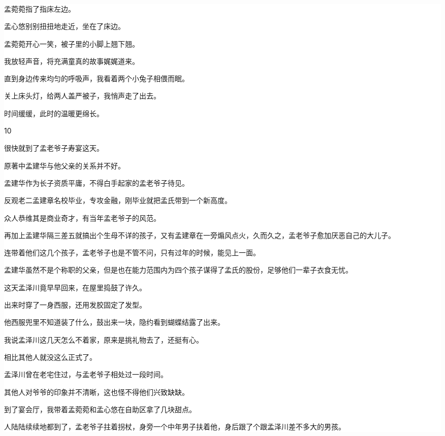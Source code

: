 孟菀菀指了指床左边。


孟心悠别别扭扭地走近，坐在了床边。


孟菀菀开心一笑，被子里的小脚上翘下翘。


我放轻声音，将充满童真的故事娓娓道来。


直到身边传来均匀的呼吸声，我看着两个小兔子相偎而眠。


关上床头灯，给两人盖严被子，我悄声走了出去。


时间缓缓，此时的温暖更绵长。


10


很快就到了孟老爷子寿宴这天。


原著中孟建华与他父亲的关系并不好。


孟建华作为长子资质平庸，不得白手起家的孟老爷子待见。


反观老二孟建章名校毕业，专攻金融，刚毕业就把孟氏带到一个新高度。


众人恭维其是商业奇才，有当年孟老爷子的风范。


再加上孟建华隔三差五就搞出个生母不详的孩子，又有孟建章在一旁煽风点火，久而久之，孟老爷子愈加厌恶自己的大儿子。


连带着他们这几个孩子，孟老爷子也是不管不问，只有过年的时候，能见上一面。


孟建华虽然不是个称职的父亲，但是也在能力范围内为四个孩子谋得了孟氏的股份，足够他们一辈子衣食无忧。


这天孟泽川竟早早回来，在屋里捣鼓了许久。


出来时穿了一身西服，还用发胶固定了发型。


他西服兜里不知道装了什么，鼓出来一块，隐约看到蝴蝶结露了出来。


我说孟泽川这几天怎么不着家，原来是挑礼物去了，还挺有心。


相比其他人就没这么正式了。


孟泽川曾在老宅住过，与孟老爷子相处过一段时间。


其他人对爷爷的印象并不清晰，这也怪不得他们兴致缺缺。


到了宴会厅，我带着孟菀菀和孟心悠在自助区拿了几块甜点。


人陆陆续续地都到了，孟老爷子拄着拐杖，身旁一个中年男子扶着他，身后跟了个跟孟泽川差不多大的男孩。
